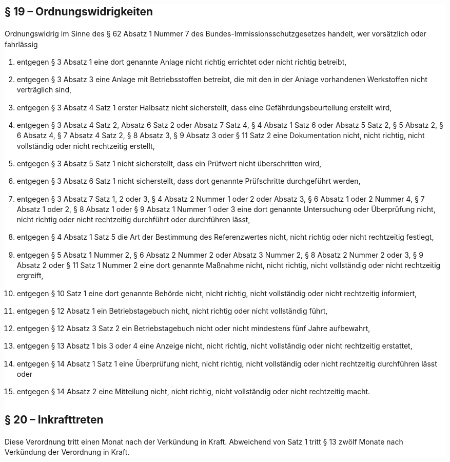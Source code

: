 
## § 19 – Ordnungswidrigkeiten

Ordnungswidrig im Sinne des § 62 Absatz 1 Nummer 7 des Bundes-Immissionsschutzgesetzes handelt, wer vorsätzlich oder fahrlässig

1. entgegen § 3 Absatz 1 eine dort genannte Anlage nicht richtig errichtet oder nicht richtig betreibt,

2. entgegen § 3 Absatz 3 eine Anlage mit Betriebsstoffen betreibt, die mit den in der Anlage vorhandenen Werkstoffen nicht verträglich sind,

3. entgegen § 3 Absatz 4 Satz 1 erster Halbsatz nicht sicherstellt, dass eine Gefährdungsbeurteilung erstellt wird,

4. entgegen § 3 Absatz 4 Satz 2, Absatz 6 Satz 2 oder Absatz 7 Satz 4, § 4 Absatz 1 Satz 6 oder Absatz 5 Satz 2, § 5 Absatz 2, § 6 Absatz 4, § 7 Absatz 4 Satz 2, § 8 Absatz 3, § 9 Absatz 3 oder § 11 Satz 2 eine Dokumentation nicht, nicht richtig, nicht vollständig oder nicht rechtzeitig erstellt,

5. entgegen § 3 Absatz 5 Satz 1 nicht sicherstellt, dass ein Prüfwert nicht überschritten wird,

6. entgegen § 3 Absatz 6 Satz 1 nicht sicherstellt, dass dort genannte Prüfschritte durchgeführt werden,

7. entgegen § 3 Absatz 7 Satz 1, 2 oder 3, § 4 Absatz 2 Nummer 1 oder 2 oder Absatz 3, § 6 Absatz 1 oder 2 Nummer 4, § 7 Absatz 1 oder 2, § 8 Absatz 1 oder § 9 Absatz 1 Nummer 1 oder 3 eine dort genannte Untersuchung oder Überprüfung nicht, nicht richtig oder nicht rechtzeitig durchführt oder durchführen lässt,

8. entgegen § 4 Absatz 1 Satz 5 die Art der Bestimmung des Referenzwertes nicht, nicht richtig oder nicht rechtzeitig festlegt,

9. entgegen § 5 Absatz 1 Nummer 2, § 6 Absatz 2 Nummer 2 oder Absatz 3 Nummer 2, § 8 Absatz 2 Nummer 2 oder 3, § 9 Absatz 2 oder § 11 Satz 1 Nummer 2 eine dort genannte Maßnahme nicht, nicht richtig, nicht vollständig oder nicht rechtzeitig ergreift,

10. entgegen § 10 Satz 1 eine dort genannte Behörde nicht, nicht richtig, nicht vollständig oder nicht rechtzeitig informiert,

11. entgegen § 12 Absatz 1 ein Betriebstagebuch nicht, nicht richtig oder nicht vollständig führt,

12. entgegen § 12 Absatz 3 Satz 2 ein Betriebstagebuch nicht oder nicht mindestens fünf Jahre aufbewahrt,

13. entgegen § 13 Absatz 1 bis 3 oder 4 eine Anzeige nicht, nicht richtig, nicht vollständig oder nicht rechtzeitig erstattet,

14. entgegen § 14 Absatz 1 Satz 1 eine Überprüfung nicht, nicht richtig, nicht vollständig oder nicht rechtzeitig durchführen lässt oder

15. entgegen § 14 Absatz 2 eine Mitteilung nicht, nicht richtig, nicht vollständig oder nicht rechtzeitig macht.


## § 20 – Inkrafttreten

Diese Verordnung tritt einen Monat nach der Verkündung in Kraft. Abweichend von Satz 1 tritt § 13 zwölf Monate nach Verkündung der Verordnung in Kraft.
